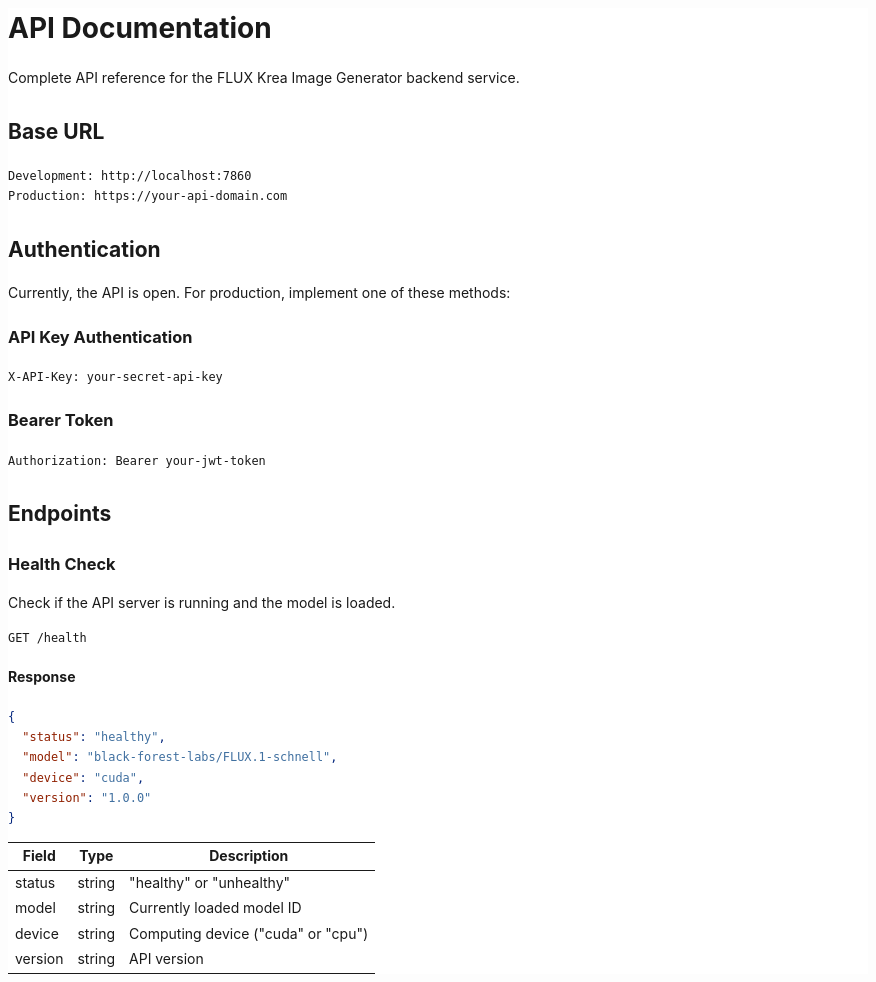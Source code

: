 # API Documentation

Complete API reference for the FLUX Krea Image Generator backend service.

## Base URL

```
Development: http://localhost:7860
Production: https://your-api-domain.com
```

## Authentication

Currently, the API is open. For production, implement one of these methods:

### API Key Authentication
```http
X-API-Key: your-secret-api-key
```

### Bearer Token
```http
Authorization: Bearer your-jwt-token
```

## Endpoints

### Health Check

Check if the API server is running and the model is loaded.

```http
GET /health
```

#### Response

```json
{
  "status": "healthy",
  "model": "black-forest-labs/FLUX.1-schnell",
  "device": "cuda",
  "version": "1.0.0"
}
```

| Field | Type | Description |
|-------|------|-------------|
| status | string | "healthy" or "unhealthy" |
| model | string | Currently loaded model ID |
| device | string | Computing device ("cuda" or "cpu") |
| version | string | API version |
